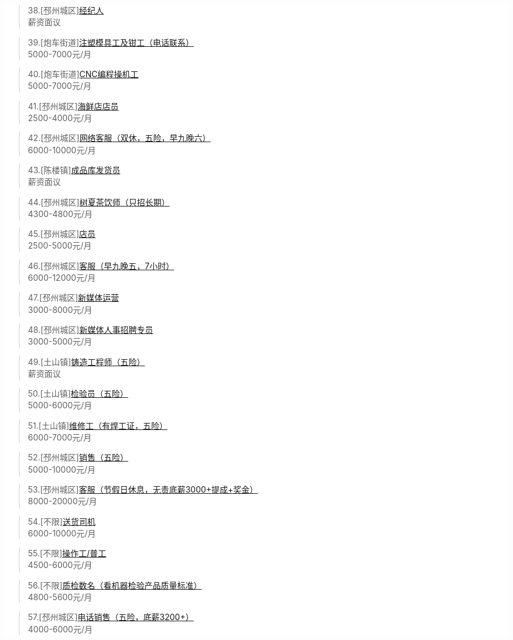 >38.[邳州城区][经纪人](https://www.pizhouzhipin.com/job/42251)<br>
>薪资面议

>39.[炮车街道][注塑模具工及钳工（电话联系）](https://www.pizhouzhipin.com/job/34451)<br>
>5000-7000元/月

>40.[炮车街道][CNC编程操机工](https://www.pizhouzhipin.com/job/41292)<br>
>5000-7000元/月

>41.[邳州城区][海鲜店店员](https://www.pizhouzhipin.com/job/41959)<br>
>2500-4000元/月

>42.[邳州城区][网络客服（双休，五险，早九晚六）](https://www.pizhouzhipin.com/job/27736)<br>
>6000-10000元/月

>43.[陈楼镇][成品库发货员](https://www.pizhouzhipin.com/job/42223)<br>
>薪资面议

>44.[邳州城区][树夏茶饮师（只招长期）](https://www.pizhouzhipin.com/job/41561)<br>
>4300-4800元/月

>45.[邳州城区][店员](https://www.pizhouzhipin.com/job/42227)<br>
>2500-5000元/月

>46.[邳州城区][客服（早九晚五，7小时）](https://www.pizhouzhipin.com/job/39171)<br>
>6000-12000元/月

>47.[邳州城区][新媒体运营](https://www.pizhouzhipin.com/job/41583)<br>
>3000-8000元/月

>48.[邳州城区][新媒体人事招聘专员](https://www.pizhouzhipin.com/job/41582)<br>
>3000-5000元/月

>49.[土山镇][铸造工程师（五险）](https://www.pizhouzhipin.com/job/41484)<br>
>薪资面议

>50.[土山镇][检验员（五险）](https://www.pizhouzhipin.com/job/41417)<br>
>5000-6000元/月

>51.[土山镇][维修工（有焊工证，五险）](https://www.pizhouzhipin.com/job/41416)<br>
>6000-7000元/月

>52.[邳州城区][销售（五险）](https://www.pizhouzhipin.com/job/41452)<br>
>5000-10000元/月

>53.[邳州城区][客服（节假日休息，无责底薪3000+提成+奖金）](https://www.pizhouzhipin.com/job/41961)<br>
>8000-20000元/月

>54.[不限][送货司机](https://www.pizhouzhipin.com/job/41911)<br>
>6000-10000元/月

>55.[不限][操作工/普工](https://www.pizhouzhipin.com/job/2368)<br>
>4500-6000元/月

>56.[不限][质检数名（看机器检验产品质量标准）](https://www.pizhouzhipin.com/job/30855)<br>
>4800-5600元/月

>57.[邳州城区][电话销售（五险，底薪3200+）](https://www.pizhouzhipin.com/job/37781)<br>
>4000-6000元/月
